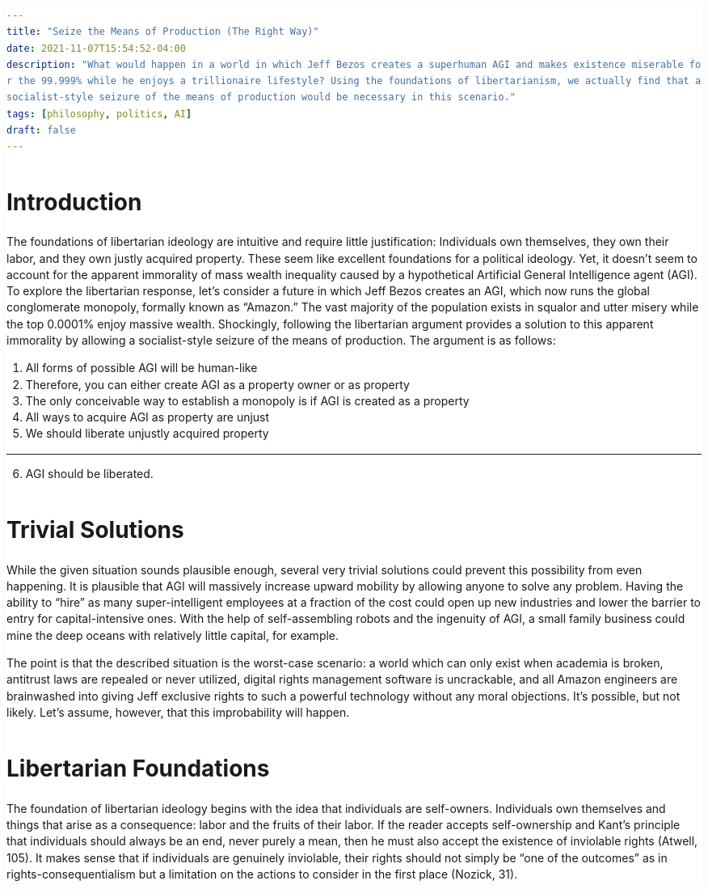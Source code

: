 ```yaml
---
title: "Seize the Means of Production (The Right Way)"
date: 2021-11-07T15:54:52-04:00
description: "What would happen in a world in which Jeff Bezos creates a superhuman AGI and makes existence miserable for the 99.999% while he enjoys a trillionaire lifestyle? Using the foundations of libertarianism, we actually find that a socialist-style seizure of the means of production would be necessary in this scenario."
tags: [philosophy, politics, AI]
draft: false
---
```


# Introduction
The foundations of libertarian ideology are intuitive and require little justification: Individuals own themselves, they own their labor, and they own justly acquired property. These seem like excellent foundations for a political ideology. Yet, it doesn’t seem to account for the apparent immorality of mass wealth inequality caused by a hypothetical Artificial General Intelligence agent (AGI). To explore the libertarian response, let’s consider a future in which Jeff Bezos creates an AGI, which now runs the global conglomerate monopoly, formally known as “Amazon.” The vast majority of the population exists in squalor and utter misery while the top 0.0001% enjoy massive wealth. Shockingly, following the libertarian argument provides a solution to this apparent immorality by allowing a socialist-style seizure of the means of production.  The argument is as follows:

 1) All forms of possible AGI will be human-like
 2) Therefore, you can either create AGI as a property owner or as property
 3) The only conceivable way to establish a monopoly is if AGI is created as a property
 4) All ways to acquire AGI as property are unjust
 5) We should liberate unjustly acquired property
 ---
 6) AGI should be liberated.

# Trivial Solutions
While the given situation sounds plausible enough, several very trivial solutions could prevent this possibility from even happening. It is plausible that AGI will massively increase upward mobility by allowing anyone to solve any problem. Having the ability to “hire” as many super-intelligent employees at a fraction of the cost could open up new industries and lower the barrier to entry for capital-intensive ones. With the help of self-assembling robots and the ingenuity of AGI, a small family business could mine the deep oceans with relatively little capital, for example.

The point is that the described situation is the worst-case scenario: a world which can only exist when academia is broken, antitrust laws are repealed or never utilized, digital rights management software is uncrackable, and all Amazon engineers are brainwashed into giving Jeff exclusive rights to such a powerful technology without any moral objections. It’s possible, but not likely. Let’s assume, however, that this improbability will happen.

# Libertarian Foundations
The foundation of libertarian ideology begins with the idea that individuals are self-owners. Individuals own themselves and things that arise as a consequence: labor and the fruits of their labor. If the reader accepts self-ownership and Kant’s principle that individuals should always be an end, never purely a mean, then he must also accept the existence of inviolable rights (Atwell, 105). It makes sense that if individuals are genuinely inviolable, their rights should not simply be “one of the outcomes” as in rights-consequentialism but a limitation on the actions to consider in the first place (Nozick, 31).
